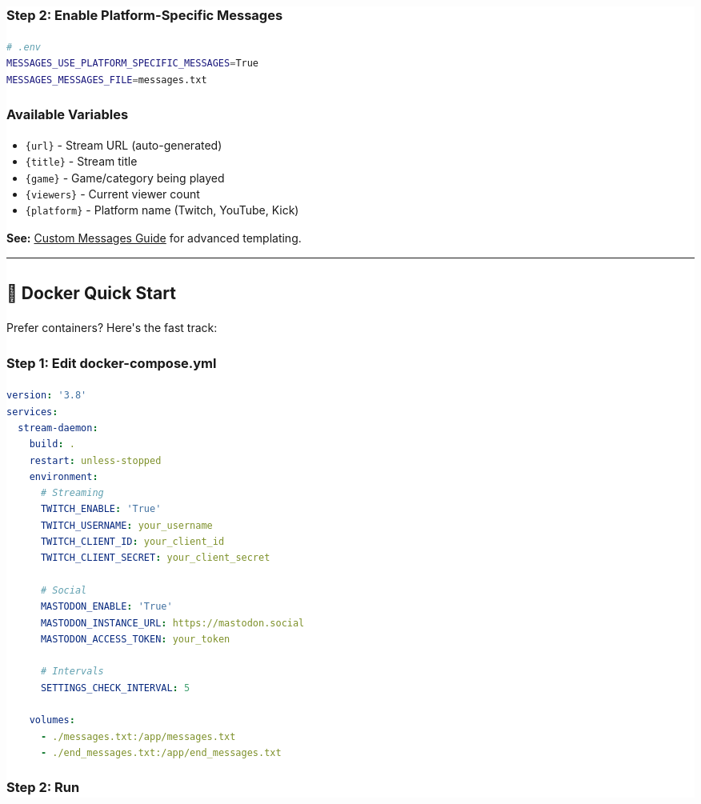 ### Step 2: Enable Platform-Specific Messages

```bash
# .env
MESSAGES_USE_PLATFORM_SPECIFIC_MESSAGES=True
MESSAGES_MESSAGES_FILE=messages.txt
```

### Available Variables

- `{url}` - Stream URL (auto-generated)
- `{title}` - Stream title
- `{game}` - Game/category being played
- `{viewers}` - Current viewer count
- `{platform}` - Platform name (Twitch, YouTube, Kick)

**See:** [Custom Messages Guide](../features/custom-messages.md) for advanced templating.

---

## 🐳 Docker Quick Start

Prefer containers? Here's the fast track:

### Step 1: Edit docker-compose.yml

```yaml
version: '3.8'
services:
  stream-daemon:
    build: .
    restart: unless-stopped
    environment:
      # Streaming
      TWITCH_ENABLE: 'True'
      TWITCH_USERNAME: your_username
      TWITCH_CLIENT_ID: your_client_id
      TWITCH_CLIENT_SECRET: your_client_secret
      
      # Social
      MASTODON_ENABLE: 'True'
      MASTODON_INSTANCE_URL: https://mastodon.social
      MASTODON_ACCESS_TOKEN: your_token
      
      # Intervals
      SETTINGS_CHECK_INTERVAL: 5
    
    volumes:
      - ./messages.txt:/app/messages.txt
      - ./end_messages.txt:/app/end_messages.txt
```

### Step 2: Run
